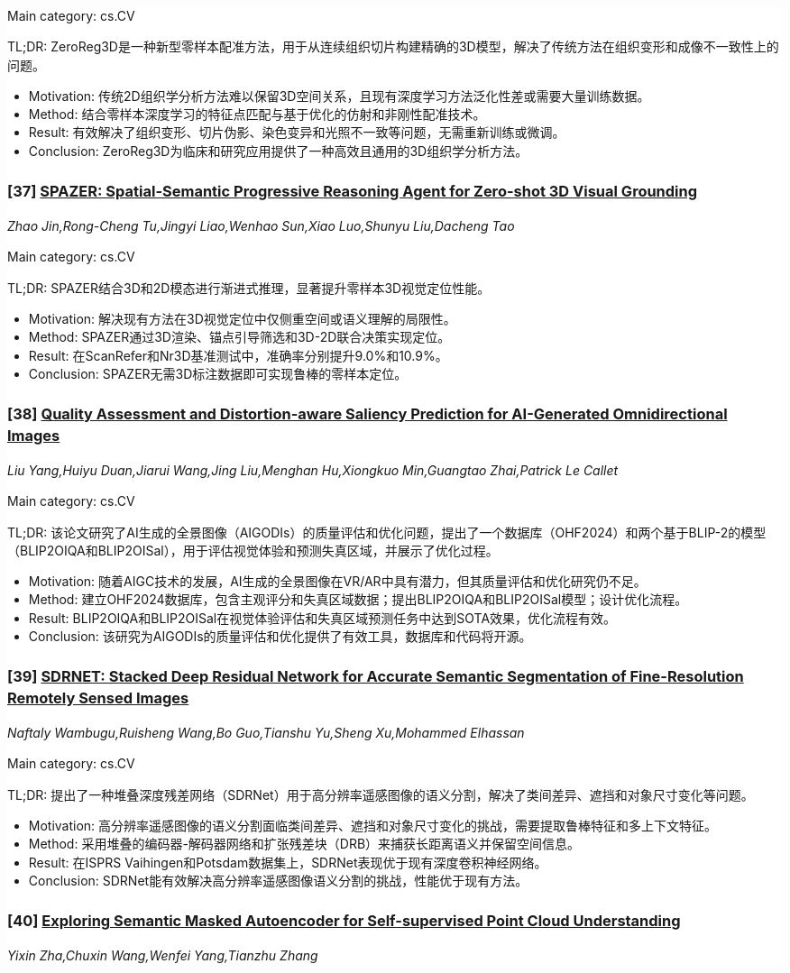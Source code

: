 Main category: cs.CV

TL;DR: ZeroReg3D是一种新型零样本配准方法，用于从连续组织切片构建精确的3D模型，解决了传统方法在组织变形和成像不一致性上的问题。

- Motivation: 传统2D组织学分析方法难以保留3D空间关系，且现有深度学习方法泛化性差或需要大量训练数据。
- Method: 结合零样本深度学习的特征点匹配与基于优化的仿射和非刚性配准技术。
- Result: 有效解决了组织变形、切片伪影、染色变异和光照不一致等问题，无需重新训练或微调。
- Conclusion: ZeroReg3D为临床和研究应用提供了一种高效且通用的3D组织学分析方法。


### [37] [SPAZER: Spatial-Semantic Progressive Reasoning Agent for Zero-shot 3D Visual Grounding](https://arxiv.org/abs/2506.21924)
*Zhao Jin,Rong-Cheng Tu,Jingyi Liao,Wenhao Sun,Xiao Luo,Shunyu Liu,Dacheng Tao*

Main category: cs.CV

TL;DR: SPAZER结合3D和2D模态进行渐进式推理，显著提升零样本3D视觉定位性能。

- Motivation: 解决现有方法在3D视觉定位中仅侧重空间或语义理解的局限性。
- Method: SPAZER通过3D渲染、锚点引导筛选和3D-2D联合决策实现定位。
- Result: 在ScanRefer和Nr3D基准测试中，准确率分别提升9.0%和10.9%。
- Conclusion: SPAZER无需3D标注数据即可实现鲁棒的零样本定位。


### [38] [Quality Assessment and Distortion-aware Saliency Prediction for AI-Generated Omnidirectional Images](https://arxiv.org/abs/2506.21925)
*Liu Yang,Huiyu Duan,Jiarui Wang,Jing Liu,Menghan Hu,Xiongkuo Min,Guangtao Zhai,Patrick Le Callet*

Main category: cs.CV

TL;DR: 该论文研究了AI生成的全景图像（AIGODIs）的质量评估和优化问题，提出了一个数据库（OHF2024）和两个基于BLIP-2的模型（BLIP2OIQA和BLIP2OISal），用于评估视觉体验和预测失真区域，并展示了优化过程。

- Motivation: 随着AIGC技术的发展，AI生成的全景图像在VR/AR中具有潜力，但其质量评估和优化研究仍不足。
- Method: 建立OHF2024数据库，包含主观评分和失真区域数据；提出BLIP2OIQA和BLIP2OISal模型；设计优化流程。
- Result: BLIP2OIQA和BLIP2OISal在视觉体验评估和失真区域预测任务中达到SOTA效果，优化流程有效。
- Conclusion: 该研究为AIGODIs的质量评估和优化提供了有效工具，数据库和代码将开源。


### [39] [SDRNET: Stacked Deep Residual Network for Accurate Semantic Segmentation of Fine-Resolution Remotely Sensed Images](https://arxiv.org/abs/2506.21945)
*Naftaly Wambugu,Ruisheng Wang,Bo Guo,Tianshu Yu,Sheng Xu,Mohammed Elhassan*

Main category: cs.CV

TL;DR: 提出了一种堆叠深度残差网络（SDRNet）用于高分辨率遥感图像的语义分割，解决了类间差异、遮挡和对象尺寸变化等问题。

- Motivation: 高分辨率遥感图像的语义分割面临类间差异、遮挡和对象尺寸变化的挑战，需要提取鲁棒特征和多上下文特征。
- Method: 采用堆叠的编码器-解码器网络和扩张残差块（DRB）来捕获长距离语义并保留空间信息。
- Result: 在ISPRS Vaihingen和Potsdam数据集上，SDRNet表现优于现有深度卷积神经网络。
- Conclusion: SDRNet能有效解决高分辨率遥感图像语义分割的挑战，性能优于现有方法。


### [40] [Exploring Semantic Masked Autoencoder for Self-supervised Point Cloud Understanding](https://arxiv.org/abs/2506.21957)
*Yixin Zha,Chuxin Wang,Wenfei Yang,Tianzhu Zhang*
